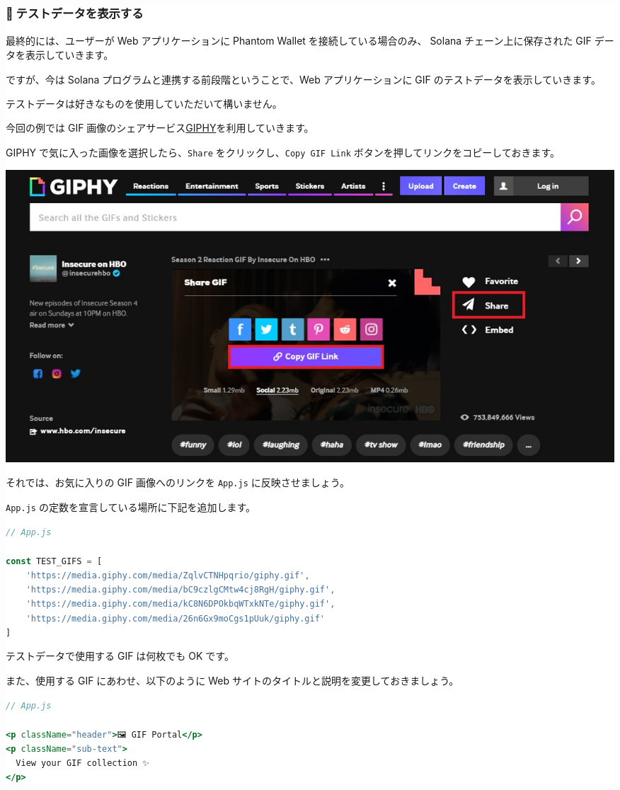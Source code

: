 ### 🧪 テストデータを表示する

最終的には、ユーザーが Web アプリケーションに Phantom Wallet を接続している場合のみ、 Solana チェーン上に保存された GIF データを表示していきます。

ですが、今は Solana プログラムと連携する前段階ということで、Web アプリケーションに GIF のテストデータを表示していきます。

テストデータは好きなものを使用していただいて構いません。

今回の例では GIF 画像のシェアサービス[GIPHY](https://giphy.com/)を利用していきます。

GIPHY で気に入った画像を選択したら、`Share` をクリックし、`Copy GIF Link` ボタンを押してリンクをコピーしておきます。

![GIPHY](/public/images/8-Solana-dApp/section-1/1_3_1.jpg)

それでは、お気に入りの GIF 画像へのリンクを `App.js` に反映させましょう。

`App.js` の定数を宣言している場所に下記を追加します。

```javascript
// App.js

const TEST_GIFS = [
	'https://media.giphy.com/media/ZqlvCTNHpqrio/giphy.gif',
	'https://media.giphy.com/media/bC9czlgCMtw4cj8RgH/giphy.gif',
	'https://media.giphy.com/media/kC8N6DPOkbqWTxkNTe/giphy.gif',
	'https://media.giphy.com/media/26n6Gx9moCgs1pUuk/giphy.gif'
]
```

テストデータで使用する GIF は何枚でも OK です。

また、使用する GIF にあわせ、以下のように Web サイトのタイトルと説明を変更しておきましょう。

```jsx
// App.js

<p className="header">🖼 GIF Portal</p>
<p className="sub-text">
  View your GIF collection ✨
</p>
```
